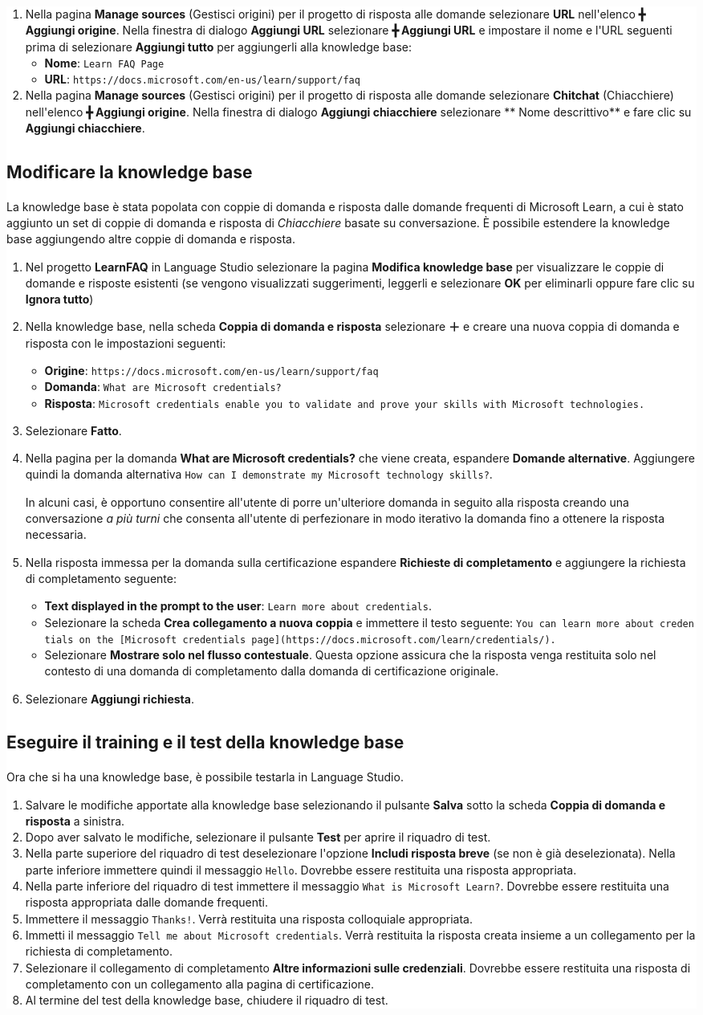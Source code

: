 1. Nella pagina **Manage sources** (Gestisci origini) per il progetto di risposta alle domande selezionare **URL** nell'elenco **&#9547; Aggiungi origine**. Nella finestra di dialogo **Aggiungi URL** selezionare **&#9547; Aggiungi URL** e impostare il nome e l'URL seguenti prima di selezionare **Aggiungi tutto** per aggiungerli alla knowledge base:
    - **Nome**: `Learn FAQ Page`
    - **URL**: `https://docs.microsoft.com/en-us/learn/support/faq`
1. Nella pagina **Manage sources** (Gestisci origini) per il progetto di risposta alle domande selezionare **Chitchat** (Chiacchiere) nell'elenco **&#9547; Aggiungi origine**. Nella finestra di dialogo **Aggiungi chiacchiere** selezionare **	Nome descrittivo** e fare clic su **Aggiungi chiacchiere**.

## Modificare la knowledge base

La knowledge base è stata popolata con coppie di domanda e risposta dalle domande frequenti di Microsoft Learn, a cui è stato aggiunto un set di coppie di domanda e risposta di *Chiacchiere* basate su conversazione. È possibile estendere la knowledge base aggiungendo altre coppie di domanda e risposta.

1. Nel progetto **LearnFAQ** in Language Studio selezionare la pagina **Modifica knowledge base** per visualizzare le coppie di domande e risposte esistenti (se vengono visualizzati suggerimenti, leggerli e selezionare **OK** per eliminarli oppure fare clic su **Ignora tutto**)
1. Nella knowledge base, nella scheda **Coppia di domanda e risposta** selezionare **&#65291;** e creare una nuova coppia di domanda e risposta con le impostazioni seguenti:
    - **Origine**:  `https://docs.microsoft.com/en-us/learn/support/faq`
    - **Domanda**: `What are Microsoft credentials?`
    - **Risposta**: `Microsoft credentials enable you to validate and prove your skills with Microsoft technologies.`
1. Selezionare **Fatto**.
1. Nella pagina per la domanda **What are Microsoft credentials?** che viene creata, espandere **Domande alternative**. Aggiungere quindi la domanda alternativa `How can I demonstrate my Microsoft technology skills?`.

    In alcuni casi, è opportuno consentire all'utente di porre un'ulteriore domanda in seguito alla risposta creando una conversazione *a più turni* che consenta all'utente di perfezionare in modo iterativo la domanda fino a ottenere la risposta necessaria.

1. Nella risposta immessa per la domanda sulla certificazione espandere **Richieste di completamento** e aggiungere la richiesta di completamento seguente:
    - **Text displayed in the prompt to the user**: `Learn more about credentials`.
    - Selezionare la scheda **Crea collegamento a nuova coppia** e immettere il testo seguente: `You can learn more about credentials on the [Microsoft credentials page](https://docs.microsoft.com/learn/credentials/).`
    - Selezionare **Mostrare solo nel flusso contestuale**. Questa opzione assicura che la risposta venga restituita solo nel contesto di una domanda di completamento dalla domanda di certificazione originale.
1. Selezionare **Aggiungi richiesta**.

## Eseguire il training e il test della knowledge base

Ora che si ha una knowledge base, è possibile testarla in Language Studio.

1. Salvare le modifiche apportate alla knowledge base selezionando il pulsante **Salva** sotto la scheda **Coppia di domanda e risposta** a sinistra.
1. Dopo aver salvato le modifiche, selezionare il pulsante **Test** per aprire il riquadro di test.
1. Nella parte superiore del riquadro di test deselezionare l'opzione **Includi risposta breve** (se non è già deselezionata). Nella parte inferiore immettere quindi il messaggio `Hello`. Dovrebbe essere restituita una risposta appropriata.
1. Nella parte inferiore del riquadro di test immettere il messaggio `What is Microsoft Learn?`. Dovrebbe essere restituita una risposta appropriata dalle domande frequenti.
1. Immettere il messaggio `Thanks!`. Verrà restituita una risposta colloquiale appropriata.
1. Immetti il messaggio `Tell me about Microsoft credentials`. Verrà restituita la risposta creata insieme a un collegamento per la richiesta di completamento.
1. Selezionare il collegamento di completamento **Altre informazioni sulle credenziali**. Dovrebbe essere restituita una risposta di completamento con un collegamento alla pagina di certificazione.
1. Al termine del test della knowledge base, chiudere il riquadro di test.